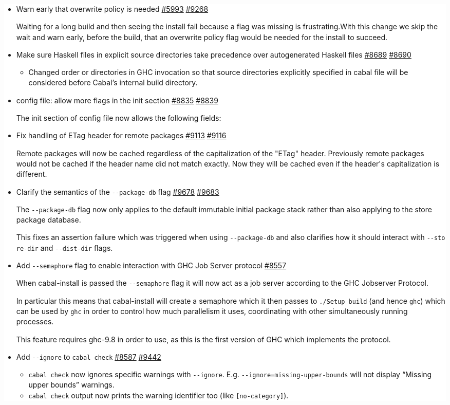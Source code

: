 - Warn early that overwrite policy is needed [#5993](https://github.com/haskell/cabal/issues/5993) [#9268](https://github.com/haskell/cabal/pull/9268)

    Waiting for a long build and then seeing the install fail because a flag was
    missing is frustrating.With this change we skip the wait and warn early,
    before the build, that an overwrite policy flag would be needed for the
    install to succeed.

- Make sure Haskell files in explicit source directories take precedence over autogenerated Haskell files [#8689](https://github.com/haskell/cabal/issues/8689) [#8690](https://github.com/haskell/cabal/pull/8690)

    - Changed order or directories in GHC invocation so that source
    directories explicitly specified in cabal file will be considered
    before Cabal’s internal build directory.

- config file: allow more flags in the init section [#8835](https://github.com/haskell/cabal/issues/8835) [#8839](https://github.com/haskell/cabal/pull/8839)

    The init section of config file now allows the following fields:

- Fix handling of ETag header for remote packages [#9113](https://github.com/haskell/cabal/issues/9113) [#9116](https://github.com/haskell/cabal/pull/9116)

    Remote packages will now be cached regardless of the capitalization of the
    "ETag" header. Previously remote packages would not be cached if the header
    name did not match exactly. Now they will be cached even if the header's
    capitalization is different.

- Clarify the semantics of the `--package-db` flag [#9678](https://github.com/haskell/cabal/issues/9678) [#9683](https://github.com/haskell/cabal/pull/9683)

    The `--package-db` flag now only applies to the default
    immutable initial package stack rather than also applying to the store
    package database.

    This fixes an assertion failure which was triggered when using `--package-db` and also
    clarifies how it should interact with `--store-dir` and `--dist-dir` flags.

- Add `--semaphore` flag to enable interaction with GHC Job Server protocol [#8557](https://github.com/haskell/cabal/pull/8557)

    When cabal-install is passed the `--semaphore` flag it will now act as a job server
    according to the GHC Jobserver Protocol.

    In particular this means that cabal-install will create a semaphore which it then
    passes to `./Setup build` (and hence `ghc`) which can be used by `ghc` in order to
    control how much parallelism it uses, coordinating with other simultaneously running
    processes.

    This feature requires ghc-9.8 in order to use, as this is the first version of GHC
    which implements the protocol.

- Add `--ignore` to `cabal check` [#8587](https://github.com/haskell/cabal/issues/8587) [#9442](https://github.com/haskell/cabal/pull/9442)

    - `cabal check` now ignores specific warnings with `--ignore`. E.g.
      `--ignore=missing-upper-bounds` will not display “Missing upper
      bounds” warnings.
    - `cabal check` output now prints the warning identifier too
      (like `[no-category]`).
